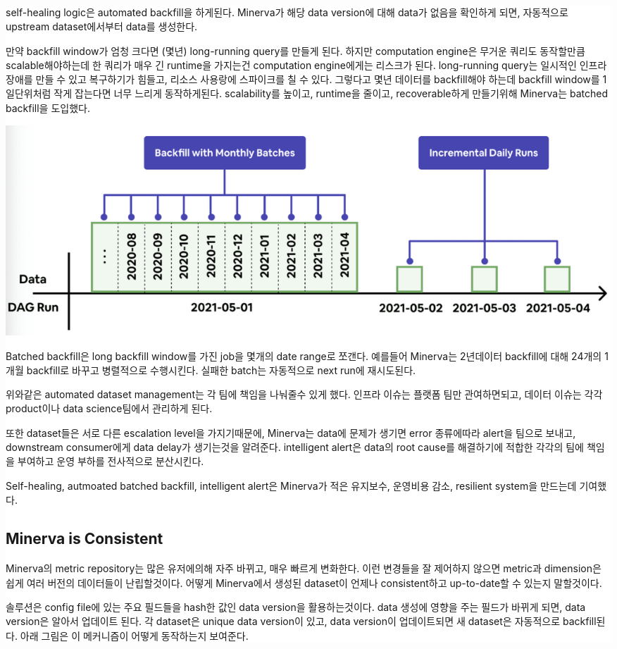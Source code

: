 self-healing logic은 automated backfill을 하게된다. Minerva가 해당 data version에 대해 data가 없음을 확인하게 되면, 자동적으로 upstream dataset에서부터 data를 생성한다.

만약 backfill window가 엄청 크다면 (몇년) long-running query를 만들게 된다. 하지만 computation engine은 무거운 쿼리도 동작할만큼 scalable해야하는데 한 쿼리가 매우 긴 runtime을 가지는건 computation engine에게는 리스크가 된다. long-running query는 일시적인 인프라 장애를 만들 수 있고 복구하기가 힘들고, 리소스 사용랑에 스파이크를 칠 수 있다. 그렇다고 몇년 데이터를 backfill해야 하는데 backfill window를 1일단위처럼 작게 잡는다면 너무 느리게 동작하게된다. scalability를 높이고, runtime을 줄이고, recoverable하게 만들기위해 Minerva는 batched backfill을 도입했다.

![Figure 6: A single job is broken up into several parallel monthly batches within the 2021–05–01 task.](minerva-2-design-principles-for-standardized-metric/Untitled5.png)

Batched backfill은 long backfill window를 가진 job을 몇개의 date range로 쪼갠다. 예를들어 Minerva는 2년데이터 backfill에 대해 24개의 1개월 backfill로 바꾸고 병렬적으로 수행시킨다. 실패한 batch는 자동적으로 next run에 재시도된다.

위와같은 automated dataset management는 각 팀에 책임을 나눠줄수 있게 했다. 인프라 이슈는 플랫폼 팀만 관여하면되고, 데이터 이슈는 각각 product이나 data science팀에서 관리하게 된다.

또한 dataset들은 서로 다른 escalation level을 가지기때문에, Minerva는 data에 문제가 생기면 error 종류에따라 alert을 팀으로 보내고, downstream consumer에게 data delay가 생기는것을 알려준다. intelligent alert은 data의 root cause를 해결하기에 적합한 각각의 팀에 책임을 부여하고 운영 부하를 전사적으로 분산시킨다.

Self-healing, autmoated batched backfill, intelligent alert은 Minerva가 적은 유지보수, 운영비용 감소, resilient system을 만드는데 기여했다.

## Minerva is Consistent

Minerva의 metric repository는 많은 유저에의해 자주 바뀌고, 매우 빠르게 변화한다. 이런 변경들을 잘 제어하지 않으면 metric과 dimension은 쉽게 여러 버전의 데이터들이 난립할것이다. 어떻게 Minerva에서 생성된 dataset이 언제나 consistent하고 up-to-date할 수 있는지 말할것이다.

솔루션은 config file에 있는 주요 필드들을 hash한 값인 data version을 활용하는것이다. data 생성에 영향을 주는 필드가 바뀌게 되면, data version은 알아서 업데이트 된다. 각 dataset은 unique data version이 있고, data version이 업데이트되면 새 dataset은 자동적으로 backfill된다. 아래 그림은 이 메커니즘이 어떻게 동작하는지 보여준다.
